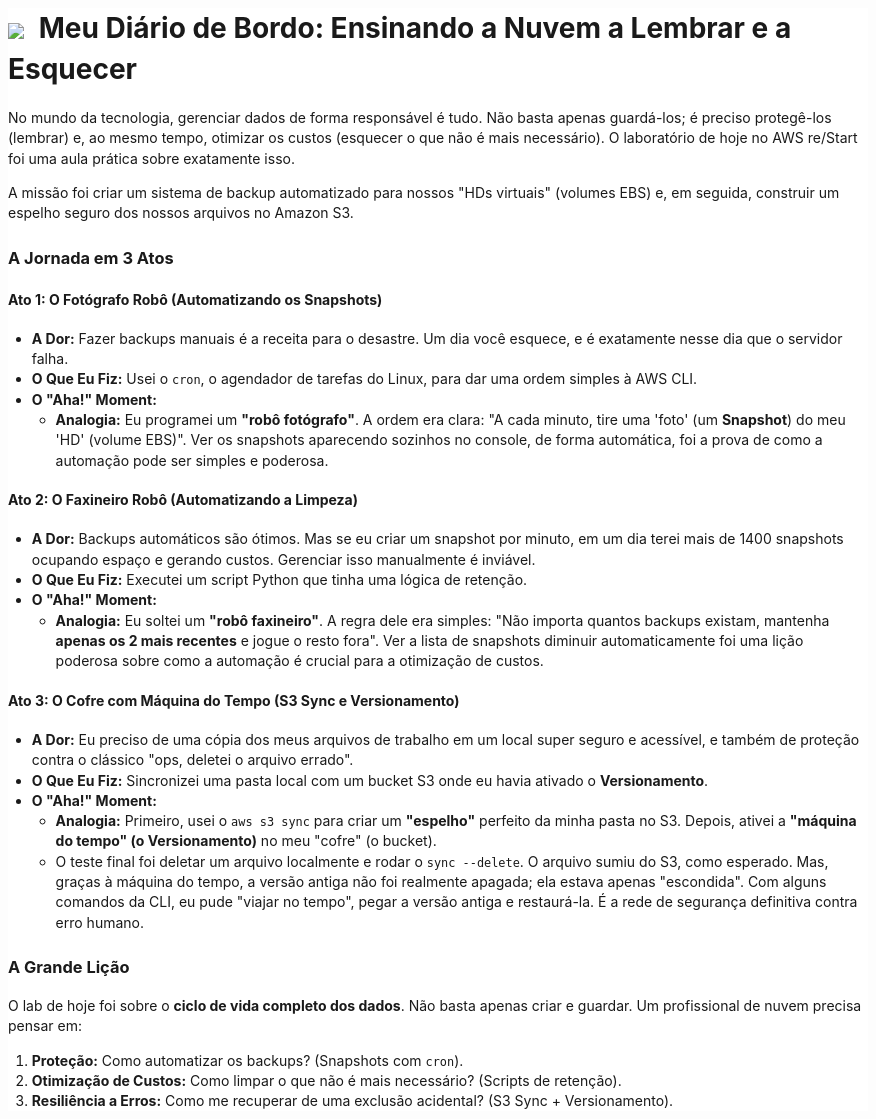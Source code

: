
# <img src="https://api.iconify.design/mdi/notebook-heart-outline.svg?color=currentColor" width="26" style="vertical-align:middle; margin-right:8px;" /> Meu Diário de Bordo: Ensinando a Nuvem a Lembrar e a Esquecer

No mundo da tecnologia, gerenciar dados de forma responsável é tudo. Não basta apenas guardá-los; é preciso protegê-los (lembrar) e, ao mesmo tempo, otimizar os custos (esquecer o que não é mais necessário). O laboratório de hoje no AWS re/Start foi uma aula prática sobre exatamente isso.

A missão foi criar um sistema de backup automatizado para nossos "HDs virtuais" (volumes EBS) e, em seguida, construir um espelho seguro dos nossos arquivos no Amazon S3.

### A Jornada em 3 Atos

#### Ato 1: O Fotógrafo Robô (Automatizando os Snapshots)
* **A Dor:** Fazer backups manuais é a receita para o desastre. Um dia você esquece, e é exatamente nesse dia que o servidor falha.
* **O Que Eu Fiz:** Usei o `cron`, o agendador de tarefas do Linux, para dar uma ordem simples à AWS CLI.
* **O "Aha!" Moment:**
    * **Analogia:** Eu programei um **"robô fotógrafo"**. A ordem era clara: "A cada minuto, tire uma 'foto' (um **Snapshot**) do meu 'HD' (volume EBS)". Ver os snapshots aparecendo sozinhos no console, de forma automática, foi a prova de como a automação pode ser simples e poderosa.

#### Ato 2: O Faxineiro Robô (Automatizando a Limpeza)
* **A Dor:** Backups automáticos são ótimos. Mas se eu criar um snapshot por minuto, em um dia terei mais de 1400 snapshots ocupando espaço e gerando custos. Gerenciar isso manualmente é inviável.
* **O Que Eu Fiz:** Executei um script Python que tinha uma lógica de retenção.
* **O "Aha!" Moment:**
    * **Analogia:** Eu soltei um **"robô faxineiro"**. A regra dele era simples: "Não importa quantos backups existam, mantenha **apenas os 2 mais recentes** e jogue o resto fora". Ver a lista de snapshots diminuir automaticamente foi uma lição poderosa sobre como a automação é crucial para a otimização de custos.

#### Ato 3: O Cofre com Máquina do Tempo (S3 Sync e Versionamento)
* **A Dor:** Eu preciso de uma cópia dos meus arquivos de trabalho em um local super seguro e acessível, e também de proteção contra o clássico "ops, deletei o arquivo errado".
* **O Que Eu Fiz:** Sincronizei uma pasta local com um bucket S3 onde eu havia ativado o **Versionamento**.
* **O "Aha!" Moment:**
    * **Analogia:** Primeiro, usei o `aws s3 sync` para criar um **"espelho"** perfeito da minha pasta no S3. Depois, ativei a **"máquina do tempo" (o Versionamento)** no meu "cofre" (o bucket).
    * O teste final foi deletar um arquivo localmente e rodar o `sync --delete`. O arquivo sumiu do S3, como esperado. Mas, graças à máquina do tempo, a versão antiga não foi realmente apagada; ela estava apenas "escondida". Com alguns comandos da CLI, eu pude "viajar no tempo", pegar a versão antiga e restaurá-la. É a rede de segurança definitiva contra erro humano.

### A Grande Lição
O lab de hoje foi sobre o **ciclo de vida completo dos dados**. Não basta apenas criar e guardar. Um profissional de nuvem precisa pensar em:
1.  **Proteção:** Como automatizar os backups? (Snapshots com `cron`).
2.  **Otimização de Custos:** Como limpar o que não é mais necessário? (Scripts de retenção).
3.  **Resiliência a Erros:** Como me recuperar de uma exclusão acidental? (S3 Sync + Versionamento).
